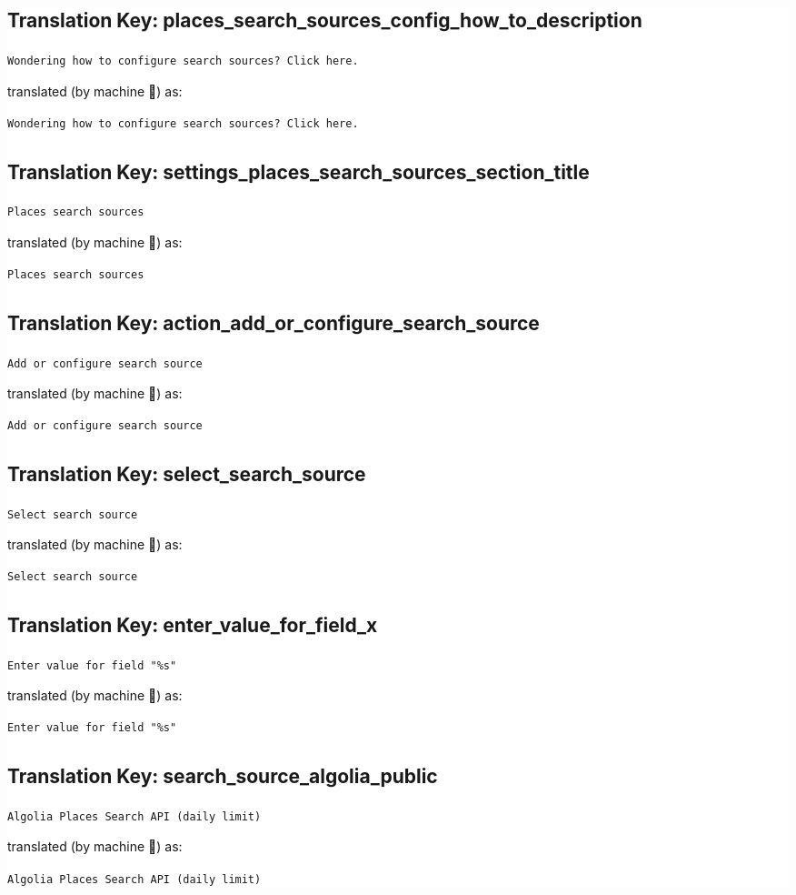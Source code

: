 
## Translation Key: places_search_sources_config_how_to_description
```
Wondering how to configure search sources? Click here.
```
translated (by machine 🤖) as:
```
Wondering how to configure search sources? Click here.
```


## Translation Key: settings_places_search_sources_section_title
```
Places search sources
```
translated (by machine 🤖) as:
```
Places search sources
```


## Translation Key: action_add_or_configure_search_source
```
Add or configure search source
```
translated (by machine 🤖) as:
```
Add or configure search source
```


## Translation Key: select_search_source
```
Select search source
```
translated (by machine 🤖) as:
```
Select search source
```


## Translation Key: enter_value_for_field_x
```
Enter value for field "%s"
```
translated (by machine 🤖) as:
```
Enter value for field "%s"
```


## Translation Key: search_source_algolia_public
```
Algolia Places Search API (daily limit)
```
translated (by machine 🤖) as:
```
Algolia Places Search API (daily limit)
```

